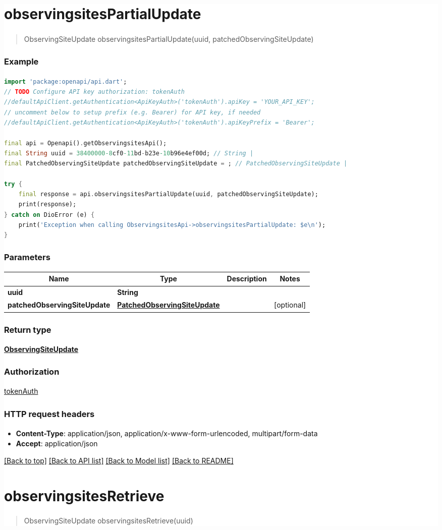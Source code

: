 # **observingsitesPartialUpdate**
> ObservingSiteUpdate observingsitesPartialUpdate(uuid, patchedObservingSiteUpdate)



### Example
```dart
import 'package:openapi/api.dart';
// TODO Configure API key authorization: tokenAuth
//defaultApiClient.getAuthentication<ApiKeyAuth>('tokenAuth').apiKey = 'YOUR_API_KEY';
// uncomment below to setup prefix (e.g. Bearer) for API key, if needed
//defaultApiClient.getAuthentication<ApiKeyAuth>('tokenAuth').apiKeyPrefix = 'Bearer';

final api = Openapi().getObservingsitesApi();
final String uuid = 38400000-8cf0-11bd-b23e-10b96e4ef00d; // String | 
final PatchedObservingSiteUpdate patchedObservingSiteUpdate = ; // PatchedObservingSiteUpdate | 

try {
    final response = api.observingsitesPartialUpdate(uuid, patchedObservingSiteUpdate);
    print(response);
} catch on DioError (e) {
    print('Exception when calling ObservingsitesApi->observingsitesPartialUpdate: $e\n');
}
```

### Parameters

Name | Type | Description  | Notes
------------- | ------------- | ------------- | -------------
 **uuid** | **String**|  | 
 **patchedObservingSiteUpdate** | [**PatchedObservingSiteUpdate**](PatchedObservingSiteUpdate.md)|  | [optional] 

### Return type

[**ObservingSiteUpdate**](ObservingSiteUpdate.md)

### Authorization

[tokenAuth](../README.md#tokenAuth)

### HTTP request headers

 - **Content-Type**: application/json, application/x-www-form-urlencoded, multipart/form-data
 - **Accept**: application/json

[[Back to top]](#) [[Back to API list]](../README.md#documentation-for-api-endpoints) [[Back to Model list]](../README.md#documentation-for-models) [[Back to README]](../README.md)

# **observingsitesRetrieve**
> ObservingSiteUpdate observingsitesRetrieve(uuid)
